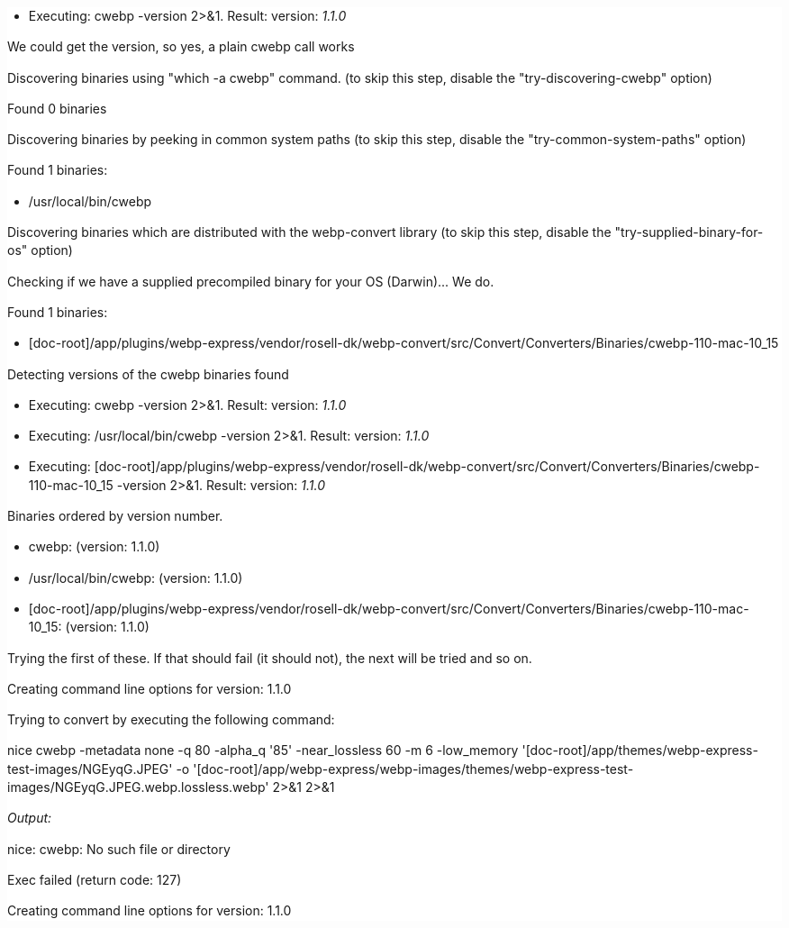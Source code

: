 - Executing: cwebp -version 2>&1. Result: version: *1.1.0*

We could get the version, so yes, a plain cwebp call works

Discovering binaries using "which -a cwebp" command. (to skip this step, disable the "try-discovering-cwebp" option)

Found 0 binaries

Discovering binaries by peeking in common system paths (to skip this step, disable the "try-common-system-paths" option)

Found 1 binaries: 

- /usr/local/bin/cwebp

Discovering binaries which are distributed with the webp-convert library (to skip this step, disable the "try-supplied-binary-for-os" option)

Checking if we have a supplied precompiled binary for your OS (Darwin)... We do.

Found 1 binaries: 

- [doc-root]/app/plugins/webp-express/vendor/rosell-dk/webp-convert/src/Convert/Converters/Binaries/cwebp-110-mac-10_15

Detecting versions of the cwebp binaries found

- Executing: cwebp -version 2>&1. Result: version: *1.1.0*

- Executing: /usr/local/bin/cwebp -version 2>&1. Result: version: *1.1.0*

- Executing: [doc-root]/app/plugins/webp-express/vendor/rosell-dk/webp-convert/src/Convert/Converters/Binaries/cwebp-110-mac-10_15 -version 2>&1. Result: version: *1.1.0*

Binaries ordered by version number.

- cwebp: (version: 1.1.0)

- /usr/local/bin/cwebp: (version: 1.1.0)

- [doc-root]/app/plugins/webp-express/vendor/rosell-dk/webp-convert/src/Convert/Converters/Binaries/cwebp-110-mac-10_15: (version: 1.1.0)

Trying the first of these. If that should fail (it should not), the next will be tried and so on.

Creating command line options for version: 1.1.0

Trying to convert by executing the following command:

nice cwebp -metadata none -q 80 -alpha_q '85' -near_lossless 60 -m 6 -low_memory '[doc-root]/app/themes/webp-express-test-images/NGEyqG.JPEG' -o '[doc-root]/app/webp-express/webp-images/themes/webp-express-test-images/NGEyqG.JPEG.webp.lossless.webp' 2>&1 2>&1


*Output:* 

nice: cwebp: No such file or directory


Exec failed (return code: 127)

Creating command line options for version: 1.1.0
